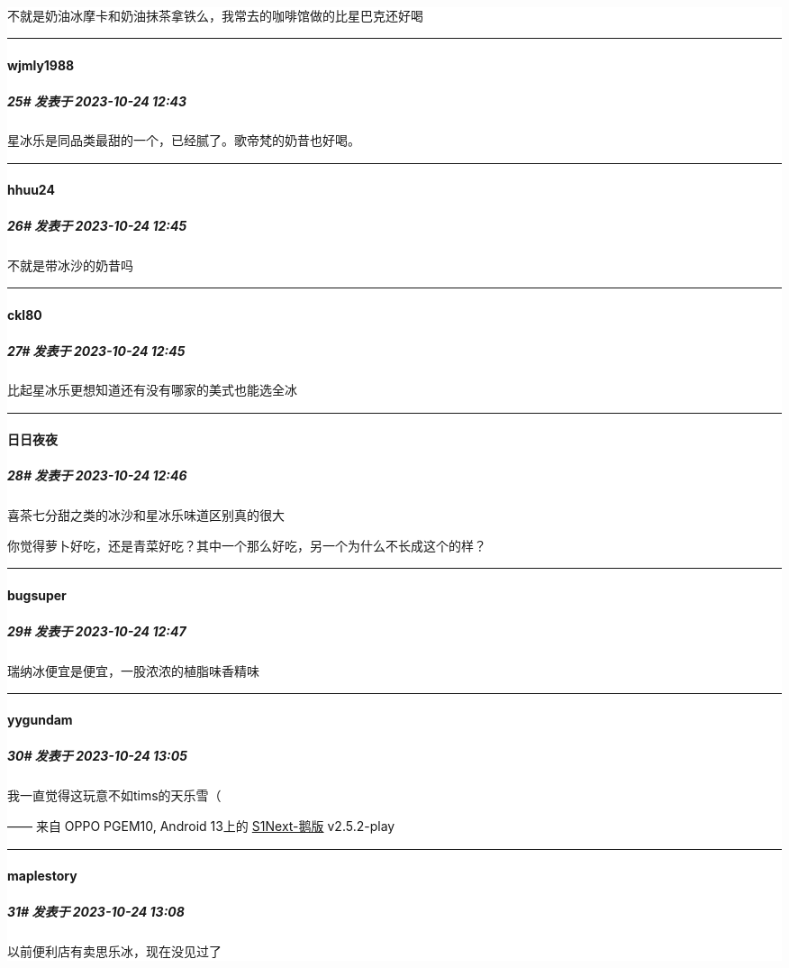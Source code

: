 不就是奶油冰摩卡和奶油抹茶拿铁么，我常去的咖啡馆做的比星巴克还好喝

*****

####  wjmly1988  
##### 25#       发表于 2023-10-24 12:43

星冰乐是同品类最甜的一个，已经腻了。歌帝梵的奶昔也好喝。

*****

####  hhuu24  
##### 26#       发表于 2023-10-24 12:45

不就是带冰沙的奶昔吗

*****

####  ckl80  
##### 27#       发表于 2023-10-24 12:45

比起星冰乐更想知道还有没有哪家的美式也能选全冰

*****

####  日日夜夜  
##### 28#       发表于 2023-10-24 12:46

喜茶七分甜之类的冰沙和星冰乐味道区别真的很大

你觉得萝卜好吃，还是青菜好吃？其中一个那么好吃，另一个为什么不长成这个的样？

*****

####  bugsuper  
##### 29#       发表于 2023-10-24 12:47

瑞纳冰便宜是便宜，一股浓浓的植脂味香精味

*****

####  yygundam  
##### 30#       发表于 2023-10-24 13:05

我一直觉得这玩意不如tims的天乐雪（

—— 来自 OPPO PGEM10, Android 13上的 [S1Next-鹅版](https://github.com/ykrank/S1-Next/releases) v2.5.2-play


*****

####  maplestory  
##### 31#       发表于 2023-10-24 13:08

以前便利店有卖思乐冰，现在没见过了
